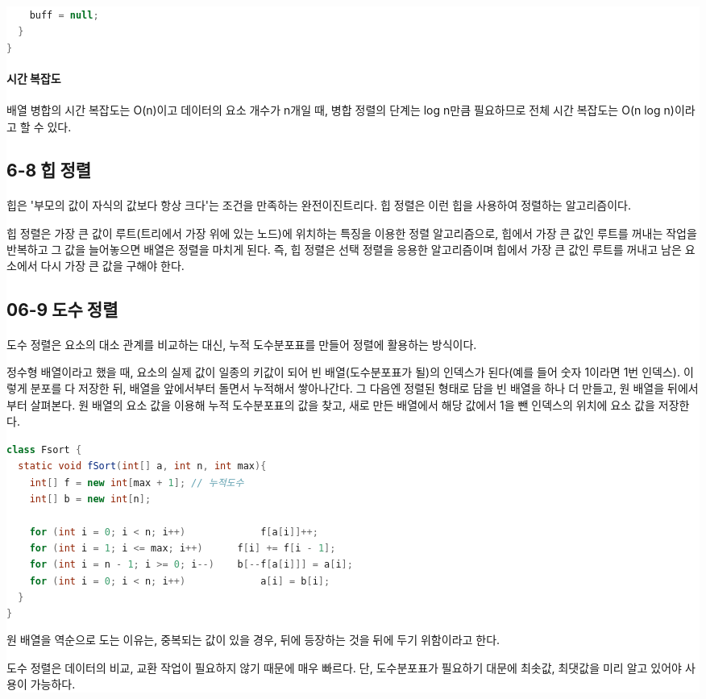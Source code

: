 ```java
    buff = null;
  }
}
```

#### 시간 복잡도

배열 병합의 시간 복잡도는 O(n)이고 데이터의 요소 개수가 n개일 때, 병합 정렬의 단계는 log n만큼 필요하므로 전체 시간 복잡도는 O(n log n)이라고 할 수 있다.



## 6-8 힙 정렬

힙은 '부모의 값이 자식의 값보다 항상 크다'는 조건을 만족하는 완전이진트리다. 힙 정렬은 이런 힙을 사용하여 정렬하는 알고리즘이다. 

힙 정렬은 가장 큰 값이 루트(트리에서 가장 위에 있는 노드)에 위치하는 특징을 이용한 정렬 알고리즘으로, 힙에서 가장 큰 값인 루트를 꺼내는 작업을 반복하고 그 값을 늘어놓으면 배열은 정렬을 마치게 된다. 즉, 힙 정렬은 선택 정렬을 응용한 알고리즘이며 힙에서 가장 큰 값인 루트를 꺼내고 남은 요소에서 다시 가장 큰 값을 구해야 한다. 



## 06-9 도수 정렬

도수 정렬은 요소의 대소 관계를 비교하는 대신, 누적 도수분포표를 만들어 정렬에 활용하는 방식이다. 

정수형 배열이라고 했을 때, 요소의 실제 값이 일종의 키값이 되어 빈 배열(도수분포표가 될)의 인덱스가 된다(예를 들어 숫자 1이라면 1번 인덱스). 이렇게 분포를 다 저장한 뒤, 배열을 앞에서부터 돌면서 누적해서 쌓아나간다. 그 다음엔 정렬된 형태로 담을 빈 배열을 하나 더 만들고, 원 배열을 뒤에서부터 살펴본다. 원 배열의 요소 값을 이용해 누적 도수분포표의 값을 찾고, 새로 만든 배열에서 해당 값에서 1을 뺀 인덱스의 위치에 요소 값을 저장한다.  

```java
class Fsort {
  static void fSort(int[] a, int n, int max){
    int[] f = new int[max + 1]; // 누적도수
    int[] b = new int[n];
    
    for (int i = 0; i < n; i++)				f[a[i]]++;
    for (int i = 1; i <= max; i++)		f[i] += f[i - 1];
    for (int i = n - 1; i >= 0; i--)	b[--f[a[i]]] = a[i];
    for (int i = 0; i < n; i++)				a[i] = b[i];
  }
}
```

원 배열을 역순으로 도는 이유는, 중복되는 값이 있을 경우, 뒤에 등장하는 것을 뒤에 두기 위함이라고 한다. 

도수 정렬은 데이터의 비교, 교환 작업이 필요하지 않기 때문에 매우 빠르다. 단, 도수분포표가 필요하기 대문에 최솟값, 최댓값을 미리 알고 있어야 사용이 가능하다. 





















